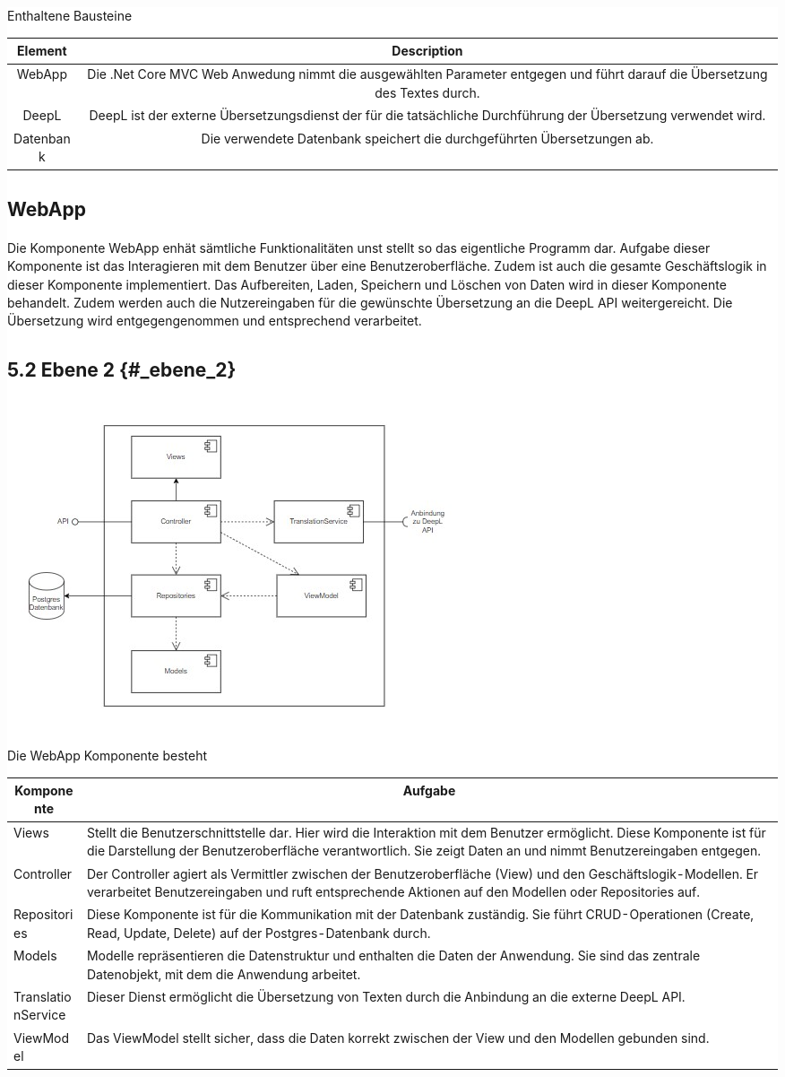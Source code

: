 Enthaltene Bausteine

|    Element   |                                                          Description                                                         |
|:------------:|:----------------------------------------------------------------------------------------------------------------------------:|
|    WebApp    | Die .Net Core MVC Web Anwedung nimmt die ausgewählten Parameter entgegen und führt darauf die Übersetzung des Textes durch.  |
|     DeepL    | DeepL ist der externe Übersetzungsdienst der für die tatsächliche Durchführung der Übersetzung verwendet wird.               |
|   Datenbank  | Die verwendete Datenbank speichert die durchgeführten Übersetzungen ab.                                                      |


## WebApp
Die Komponente WebApp enhät sämtliche Funktionalitäten unst stellt so das eigentliche Programm dar. Aufgabe dieser Komponente ist das Interagieren mit dem Benutzer über eine Benutzeroberfläche. Zudem ist auch die gesamte Geschäftslogik in dieser Komponente implementiert. Das Aufbereiten, Laden, Speichern und Löschen von Daten wird in dieser Komponente behandelt. Zudem werden auch die Nutzereingaben für die gewünschte Übersetzung an die DeepL API weitergereicht. Die Übersetzung wird entgegengenommen und entsprechend verarbeitet. 

## 5.2 Ebene 2 {#_ebene_2}

![Teilkommponenten](images/Bausteinansicht_Ebene2.jpg)

Die WebApp Komponente besteht

| Komponente            | Aufgabe                                                                                       |
|-----------------------|-----------------------------------------------------------------------------------------------|
| Views                 | Stellt die Benutzerschnittstelle dar. Hier wird die Interaktion mit dem Benutzer ermöglicht. Diese Komponente ist für die Darstellung der Benutzeroberfläche verantwortlich. Sie zeigt Daten an und nimmt Benutzereingaben entgegen.   |
| Controller            | Der Controller agiert als Vermittler zwischen der Benutzeroberfläche (View) und den Geschäftslogik-Modellen. Er verarbeitet Benutzereingaben und ruft entsprechende Aktionen auf den Modellen oder Repositories auf.      |
| Repositories          | Diese Komponente ist für die Kommunikation mit der Datenbank zuständig. Sie führt CRUD-Operationen (Create, Read, Update, Delete) auf der Postgres-Datenbank durch.        |
| Models                | Modelle repräsentieren die Datenstruktur und enthalten die Daten der Anwendung. Sie sind das zentrale Datenobjekt, mit dem die Anwendung arbeitet.                         |
| TranslationService    | Dieser Dienst ermöglicht die Übersetzung von Texten durch die Anbindung an die externe DeepL API.                                   |
| ViewModel             | Das ViewModel stellt sicher, dass die Daten korrekt zwischen der View und den Modellen gebunden sind.|
